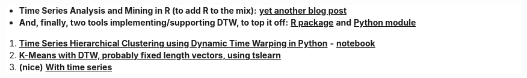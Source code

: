 * **Time Series Analysis and Mining in R (to add R to the mix):** [**yet another blog post**](http://rdatamining.wordpress.com/2011/08/23/time-series-analysis-and-mining-with-r)
* **And, finally, two tools implementing/supporting DTW, to top it off:** [**R package**](http://rdatamining.wordpress.com/2011/08/23/time-series-analysis-and-mining-with-r) **and** [**Python module**](http://mlpy.sourceforge.net/)

1. [**Time Series Hierarchical Clustering using Dynamic Time Warping in Python**](https://towardsdatascience.com/time-series-hierarchical-clustering-using-dynamic-time-warping-in-python-c8c9edf2fda5) **-** [**notebook**](https://github.com/avchauzov/\_articles/blob/master/1.1.trajectoriesClustering.ipynb)
2. [**K-Means with DTW, probably fixed length vectors, using tslearn**](https://towardsdatascience.com/how-to-apply-k-means-clustering-to-time-series-data-28d04a8f7da3)
3. **(nice)** [**With time series**](https://medium.com/@shachiakyaagba\_41915/dynamic-time-warping-with-time-series-1f5c05fb8950)
